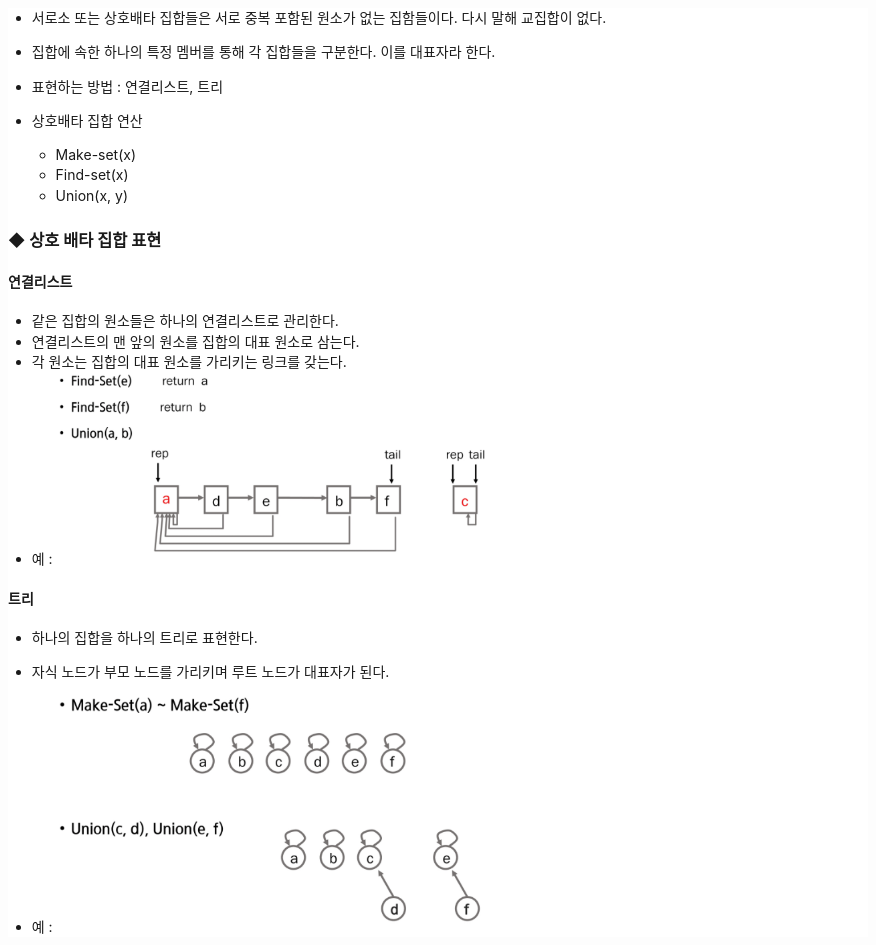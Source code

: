 * 서로소 또는 상호배타 집합들은 서로 중복 포함된 원소가 없는 집함들이다. 다시 말해 교집합이 없다.
* 집합에 속한 하나의 특정 멤버를 통해 각 집합들을 구분한다. 이를 대표자라 한다.

* 표현하는 방법 : 연결리스트, 트리
* 상호배타 집합 연산
  * Make-set(x)
  * Find-set(x)
  * Union(x, y)



### ◆ 상호 배타 집합 표현

#### 연결리스트

* 같은 집합의 원소들은 하나의 연결리스트로 관리한다.
* 연결리스트의 맨 앞의 원소를 집합의 대표 원소로 삼는다.
* 각 원소는 집합의 대표 원소를 가리키는 링크를 갖는다.
* 예 : <img src="md-images/image-20211013104055836.png" alt="image-20211013104055836" style="zoom:67%;" />

#### 트리

* 하나의 집합을 하나의 트리로 표현한다.

* 자식 노드가 부모 노드를 가리키며 루트 노드가 대표자가 된다.

* 예 :  <img src="md-images/image-20211013104149499.png" alt="image-20211013104149499" style="zoom:67%;" />
